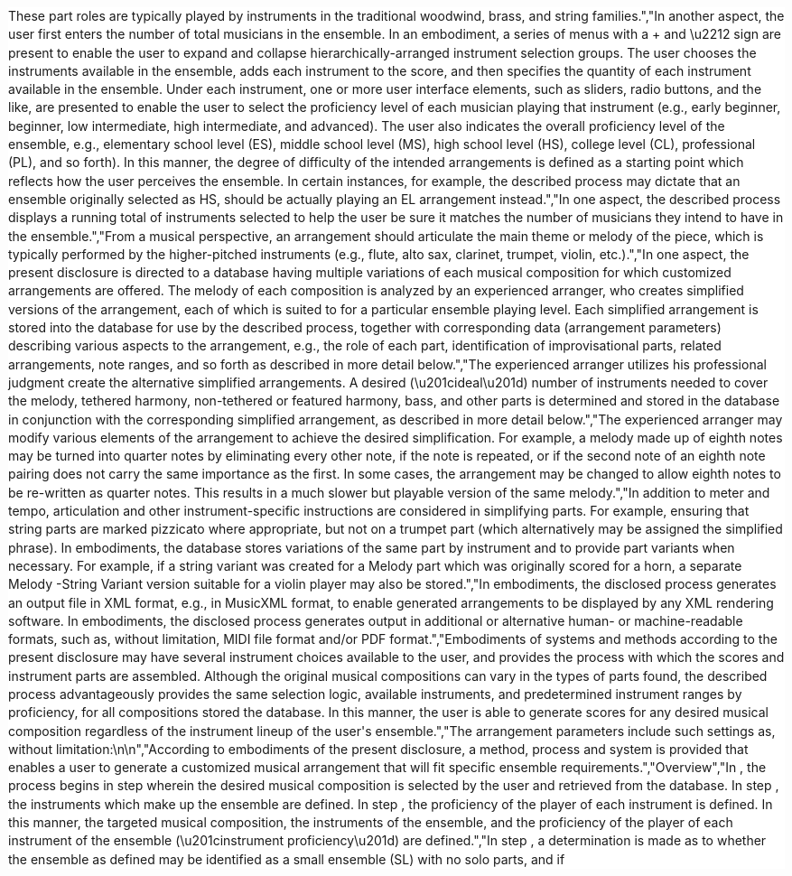 These part roles are typically played by instruments in the traditional woodwind, brass, and string families.","In another aspect, the user first enters the number of total musicians in the ensemble. In an embodiment, a series of menus with a + and \u2212 sign are present to enable the user to expand and collapse hierarchically-arranged instrument selection groups. The user chooses the instruments available in the ensemble, adds each instrument to the score, and then specifies the quantity of each instrument available in the ensemble. Under each instrument, one or more user interface elements, such as sliders, radio buttons, and the like, are presented to enable the user to select the proficiency level of each musician playing that instrument (e.g., early beginner, beginner, low intermediate, high intermediate, and advanced). The user also indicates the overall proficiency level of the ensemble, e.g., elementary school level (ES), middle school level (MS), high school level (HS), college level (CL), professional (PL), and so forth). In this manner, the degree of difficulty of the intended arrangements is defined as a starting point which reflects how the user perceives the ensemble. In certain instances, for example, the described process may dictate that an ensemble originally selected as HS, should be actually playing an EL arrangement instead.","In one aspect, the described process displays a running total of instruments selected to help the user be sure it matches the number of musicians they intend to have in the ensemble.","From a musical perspective, an arrangement should articulate the main theme or melody of the piece, which is typically performed by the higher-pitched instruments (e.g., flute, alto sax, clarinet, trumpet, violin, etc.).","In one aspect, the present disclosure is directed to a database having multiple variations of each musical composition for which customized arrangements are offered. The melody of each composition is analyzed by an experienced arranger, who creates simplified versions of the arrangement, each of which is suited to for a particular ensemble playing level. Each simplified arrangement is stored into the database for use by the described process, together with corresponding data (arrangement parameters) describing various aspects to the arrangement, e.g., the role of each part, identification of improvisational parts, related arrangements, note ranges, and so forth as described in more detail below.","The experienced arranger utilizes his professional judgment create the alternative simplified arrangements. A desired (\u201cideal\u201d) number of instruments needed to cover the melody, tethered harmony, non-tethered or featured harmony, bass, and other parts is determined and stored in the database in conjunction with the corresponding simplified arrangement, as described in more detail below.","The experienced arranger may modify various elements of the arrangement to achieve the desired simplification. For example, a melody made up of eighth notes may be turned into quarter notes by eliminating every other note, if the note is repeated, or if the second note of an eighth note pairing does not carry the same importance as the first. In some cases, the arrangement may be changed to allow eighth notes to be re-written as quarter notes. This results in a much slower but playable version of the same melody.","In addition to meter and tempo, articulation and other instrument-specific instructions are considered in simplifying parts. For example, ensuring that string parts are marked pizzicato where appropriate, but not on a trumpet part (which alternatively may be assigned the simplified phrase). In embodiments, the database stores variations of the same part by instrument and to provide part variants when necessary. For example, if a string variant was created for a Melody  part which was originally scored for a horn, a separate Melody -String Variant version suitable for a violin player may also be stored.","In embodiments, the disclosed process generates an output file in XML format, e.g., in MusicXML format, to enable generated arrangements to be displayed by any XML rendering software. In embodiments, the disclosed process generates output in additional or alternative human- or machine-readable formats, such as, without limitation, MIDI file format and\/or PDF format.","Embodiments of systems and methods according to the present disclosure may have several instrument choices available to the user, and provides the process with which the scores and instrument parts are assembled. Although the original musical compositions can vary in the types of parts found, the described process advantageously provides the same selection logic, available instruments, and predetermined instrument ranges by proficiency, for all compositions stored the database. In this manner, the user is able to generate scores for any desired musical composition regardless of the instrument lineup of the user's ensemble.","The arrangement parameters include such settings as, without limitation:\n\n","According to embodiments of the present disclosure, a method, process and system is provided that enables a user to generate a customized musical arrangement that will fit specific ensemble requirements.","Overview","In , the process begins in step  wherein the desired musical composition is selected by the user and retrieved from the database. In step , the instruments which make up the ensemble are defined. In step , the proficiency of the player of each instrument is defined. In this manner, the targeted musical composition, the instruments of the ensemble, and the proficiency of the player of each instrument of the ensemble (\u201cinstrument proficiency\u201d) are defined.","In step , a determination is made as to whether the ensemble as defined may be identified as a small ensemble (SL) with no solo parts, and if